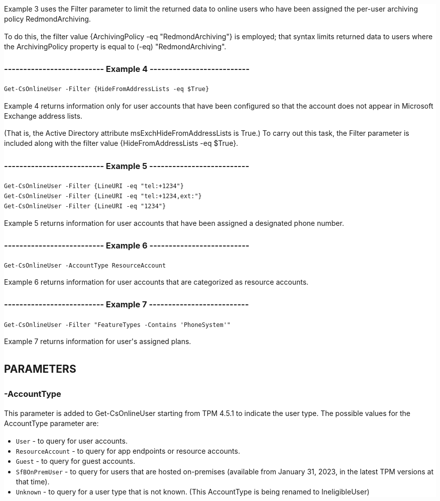 Example 3 uses the Filter parameter to limit the returned data to online users who have been assigned the per-user archiving policy RedmondArchiving.

To do this, the filter value {ArchivingPolicy -eq "RedmondArchiving"} is employed; that syntax limits returned data to users where the ArchivingPolicy property is equal to (-eq) "RedmondArchiving".

### -------------------------- Example 4 --------------------------
```
Get-CsOnlineUser -Filter {HideFromAddressLists -eq $True}
```

Example 4 returns information only for user accounts that have been configured so that the account does not appear in Microsoft Exchange address lists.

(That is, the Active Directory attribute msExchHideFromAddressLists is True.) To carry out this task, the Filter parameter is included along with the filter value {HideFromAddressLists -eq $True}.

### -------------------------- Example 5 --------------------------
```
Get-CsOnlineUser -Filter {LineURI -eq "tel:+1234"}
Get-CsOnlineUser -Filter {LineURI -eq "tel:+1234,ext:"}
Get-CsOnlineUser -Filter {LineURI -eq "1234"}
```

Example 5 returns information for user accounts that have been assigned a designated phone number.

### -------------------------- Example 6 --------------------------
```
Get-CsOnlineUser -AccountType ResourceAccount
```

Example 6 returns information for user accounts that are categorized as resource accounts.

### -------------------------- Example 7 --------------------------
```
Get-CsOnlineUser -Filter "FeatureTypes -Contains 'PhoneSystem'"
```

Example 7 returns information for user's assigned plans.

## PARAMETERS

### -AccountType
This parameter is added to Get-CsOnlineUser starting from TPM 4.5.1 to indicate the user type. The possible values for the AccountType parameter are:

- `User` - to query for user accounts.
- `ResourceAccount` - to query for app endpoints or resource accounts.
- `Guest` - to query for guest accounts.
- `SfBOnPremUser` - to query for users that are hosted on-premises (available from January 31, 2023, in the latest TPM versions at that time).
- `Unknown` - to query for a user type that is not known. (This AccountType is being renamed to IneligibleUser)
